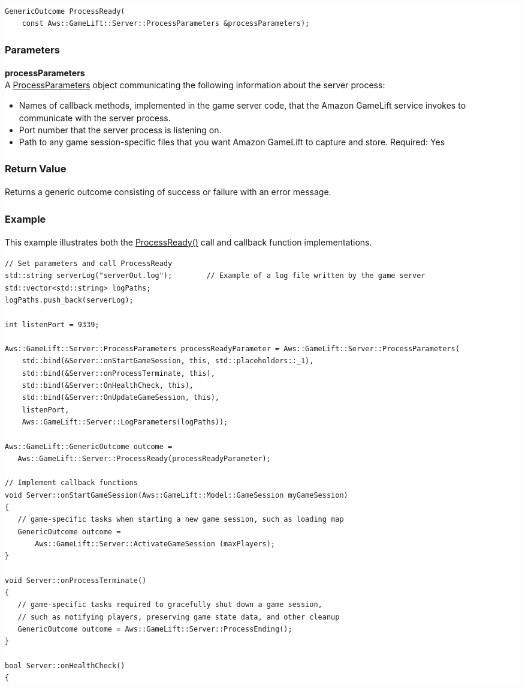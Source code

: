 ```
GenericOutcome ProcessReady(
    const Aws::GameLift::Server::ProcessParameters &processParameters);
```

### Parameters<a name="integration-server-sdk-cpp-ref-processready-parameter"></a>

**processParameters**  
A [ProcessParameters](integration-server-sdk-cpp-ref-datatypes.md#integration-server-sdk-cpp-ref-dataypes-process) object communicating the following information about the server process:  
+ Names of callback methods, implemented in the game server code, that the Amazon GameLift service invokes to communicate with the server process\.
+ Port number that the server process is listening on\.
+ Path to any game session\-specific files that you want Amazon GameLift to capture and store\.
Required: Yes

### Return Value<a name="integration-server-sdk-cpp-ref-processready-return"></a>

Returns a generic outcome consisting of success or failure with an error message\.

### Example<a name="integration-server-sdk-cpp-ref-processready-example"></a>

This example illustrates both the [ProcessReady\(\)](#integration-server-sdk-cpp-ref-processready) call and callback function implementations\.

```
// Set parameters and call ProcessReady
std::string serverLog("serverOut.log");        // Example of a log file written by the game server
std::vector<std::string> logPaths;
logPaths.push_back(serverLog);

int listenPort = 9339;

Aws::GameLift::Server::ProcessParameters processReadyParameter = Aws::GameLift::Server::ProcessParameters(
    std::bind(&Server::onStartGameSession, this, std::placeholders::_1),
    std::bind(&Server::onProcessTerminate, this),
    std::bind(&Server::OnHealthCheck, this),
    std::bind(&Server::OnUpdateGameSession, this),
    listenPort,
    Aws::GameLift::Server::LogParameters(logPaths)); 

Aws::GameLift::GenericOutcome outcome = 
   Aws::GameLift::Server::ProcessReady(processReadyParameter);

// Implement callback functions
void Server::onStartGameSession(Aws::GameLift::Model::GameSession myGameSession)
{
   // game-specific tasks when starting a new game session, such as loading map
   GenericOutcome outcome = 
       Aws::GameLift::Server::ActivateGameSession (maxPlayers);
}

void Server::onProcessTerminate()
{
   // game-specific tasks required to gracefully shut down a game session, 
   // such as notifying players, preserving game state data, and other cleanup
   GenericOutcome outcome = Aws::GameLift::Server::ProcessEnding();
}

bool Server::onHealthCheck()
{
```
